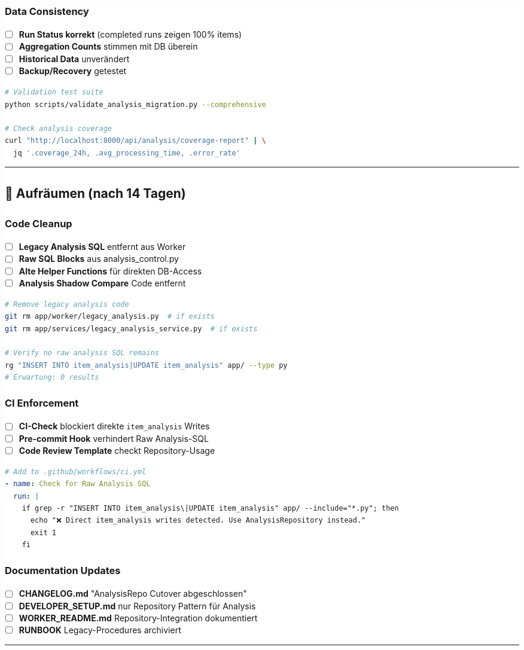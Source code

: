 ### Data Consistency
- [ ] **Run Status korrekt** (completed runs zeigen 100% items)
- [ ] **Aggregation Counts** stimmen mit DB überein
- [ ] **Historical Data** unverändert
- [ ] **Backup/Recovery** getestet

```bash
# Validation test suite
python scripts/validate_analysis_migration.py --comprehensive

# Check analysis coverage
curl "http://localhost:8000/api/analysis/coverage-report" | \
  jq '.coverage_24h, .avg_processing_time, .error_rate'
```

---

## 🧹 Aufräumen (nach 14 Tagen)

### Code Cleanup
- [ ] **Legacy Analysis SQL** entfernt aus Worker
- [ ] **Raw SQL Blocks** aus analysis_control.py
- [ ] **Alte Helper Functions** für direkten DB-Access
- [ ] **Analysis Shadow Compare** Code entfernt

```bash
# Remove legacy analysis code
git rm app/worker/legacy_analysis.py  # if exists
git rm app/services/legacy_analysis_service.py  # if exists

# Verify no raw analysis SQL remains
rg "INSERT INTO item_analysis|UPDATE item_analysis" app/ --type py
# Erwartung: 0 results
```

### CI Enforcement
- [ ] **CI-Check** blockiert direkte `item_analysis` Writes
- [ ] **Pre-commit Hook** verhindert Raw Analysis-SQL
- [ ] **Code Review Template** checkt Repository-Usage

```yaml
# Add to .github/workflows/ci.yml
- name: Check for Raw Analysis SQL
  run: |
    if grep -r "INSERT INTO item_analysis\|UPDATE item_analysis" app/ --include="*.py"; then
      echo "❌ Direct item_analysis writes detected. Use AnalysisRepository instead."
      exit 1
    fi
```

### Documentation Updates
- [ ] **CHANGELOG.md** "AnalysisRepo Cutover abgeschlossen"
- [ ] **DEVELOPER_SETUP.md** nur Repository Pattern für Analysis
- [ ] **WORKER_README.md** Repository-Integration dokumentiert
- [ ] **RUNBOOK** Legacy-Procedures archiviert

---